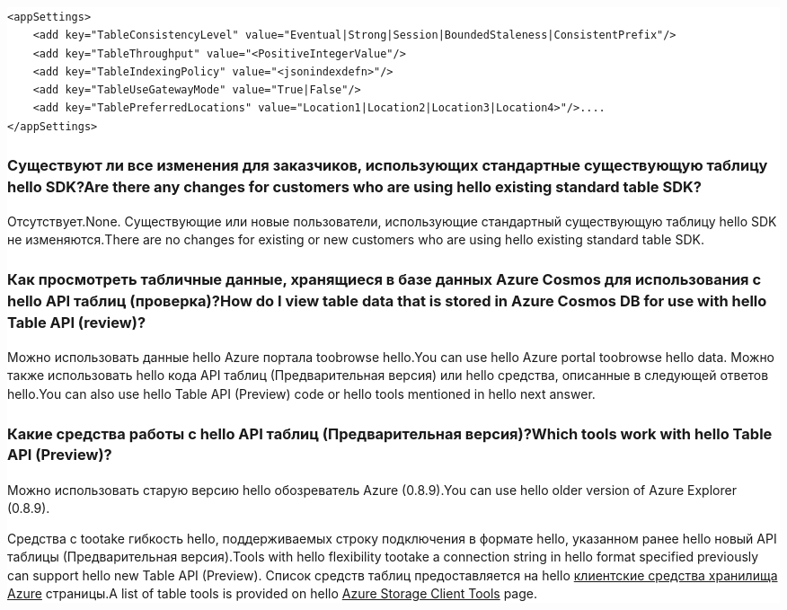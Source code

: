     <appSettings>
        <add key="TableConsistencyLevel" value="Eventual|Strong|Session|BoundedStaleness|ConsistentPrefix"/>
        <add key="TableThroughput" value="<PositiveIntegerValue"/>
        <add key="TableIndexingPolicy" value="<jsonindexdefn>"/>
        <add key="TableUseGatewayMode" value="True|False"/>
        <add key="TablePreferredLocations" value="Location1|Location2|Location3|Location4>"/>....
    </appSettings>


### <a name="are-there-any-changes-for-customers-who-are-using-hello-existing-standard-table-sdk"></a><span data-ttu-id="76e75-301">Существуют ли все изменения для заказчиков, использующих стандартные существующую таблицу hello SDK?</span><span class="sxs-lookup"><span data-stu-id="76e75-301">Are there any changes for customers who are using hello existing standard table SDK?</span></span>
<span data-ttu-id="76e75-302">Отсутствует.</span><span class="sxs-lookup"><span data-stu-id="76e75-302">None.</span></span> <span data-ttu-id="76e75-303">Существующие или новые пользователи, использующие стандартный существующую таблицу hello SDK не изменяются.</span><span class="sxs-lookup"><span data-stu-id="76e75-303">There are no changes for existing or new customers who are using hello existing standard table SDK.</span></span> 

### <a name="how-do-i-view-table-data-that-is-stored-in-azure-cosmos-db-for-use-with-hello-table-api-review"></a><span data-ttu-id="76e75-304">Как просмотреть табличные данные, хранящиеся в базе данных Azure Cosmos для использования с hello API таблиц (проверка)?</span><span class="sxs-lookup"><span data-stu-id="76e75-304">How do I view table data that is stored in Azure Cosmos DB for use with hello Table API (review)?</span></span> 
<span data-ttu-id="76e75-305">Можно использовать данные hello Azure портала toobrowse hello.</span><span class="sxs-lookup"><span data-stu-id="76e75-305">You can use hello Azure portal toobrowse hello data.</span></span> <span data-ttu-id="76e75-306">Можно также использовать hello кода API таблиц (Предварительная версия) или hello средства, описанные в следующей ответов hello.</span><span class="sxs-lookup"><span data-stu-id="76e75-306">You can also use hello Table API (Preview) code or hello tools mentioned in hello next answer.</span></span> 

### <a name="which-tools-work-with-hello-table-api-preview"></a><span data-ttu-id="76e75-307">Какие средства работы с hello API таблиц (Предварительная версия)?</span><span class="sxs-lookup"><span data-stu-id="76e75-307">Which tools work with hello Table API (Preview)?</span></span> 
<span data-ttu-id="76e75-308">Можно использовать старую версию hello обозреватель Azure (0.8.9).</span><span class="sxs-lookup"><span data-stu-id="76e75-308">You can use hello older version of Azure Explorer (0.8.9).</span></span>

<span data-ttu-id="76e75-309">Средства с tootake гибкость hello, поддерживаемых строку подключения в формате hello, указанном ранее hello новый API таблицы (Предварительная версия).</span><span class="sxs-lookup"><span data-stu-id="76e75-309">Tools with hello flexibility tootake a connection string in hello format specified previously can support hello new Table API (Preview).</span></span> <span data-ttu-id="76e75-310">Список средств таблиц предоставляется на hello [клиентские средства хранилища Azure](../storage/common/storage-explorers.md) страницы.</span><span class="sxs-lookup"><span data-stu-id="76e75-310">A list of table tools is provided on hello [Azure Storage Client Tools](../storage/common/storage-explorers.md) page.</span></span> 
